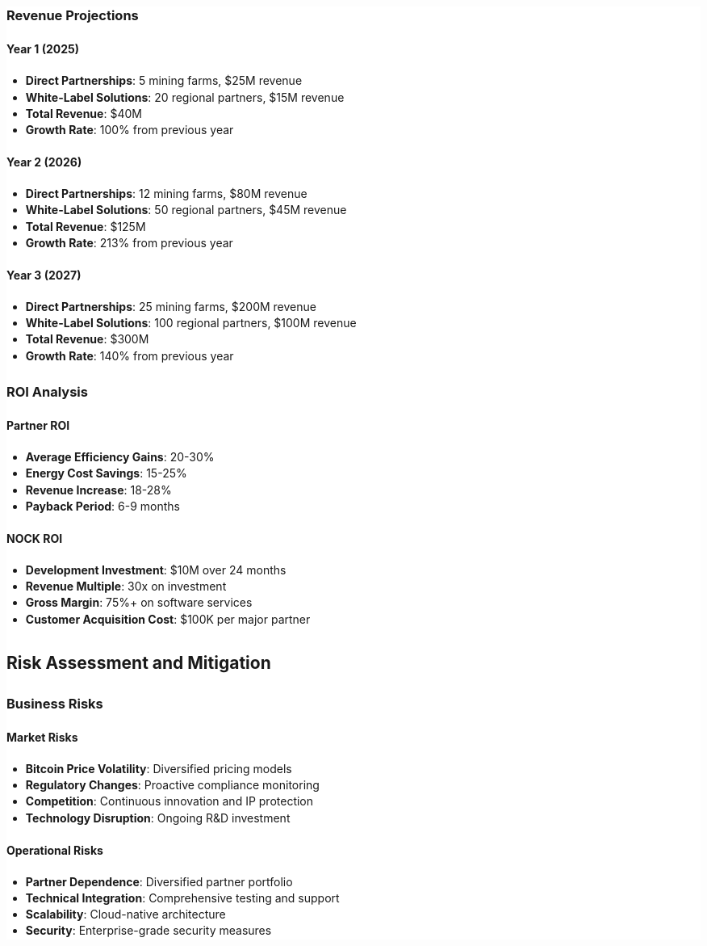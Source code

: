 ### Revenue Projections

#### Year 1 (2025)
- **Direct Partnerships**: 5 mining farms, $25M revenue
- **White-Label Solutions**: 20 regional partners, $15M revenue
- **Total Revenue**: $40M
- **Growth Rate**: 100% from previous year

#### Year 2 (2026)
- **Direct Partnerships**: 12 mining farms, $80M revenue
- **White-Label Solutions**: 50 regional partners, $45M revenue
- **Total Revenue**: $125M
- **Growth Rate**: 213% from previous year

#### Year 3 (2027)
- **Direct Partnerships**: 25 mining farms, $200M revenue
- **White-Label Solutions**: 100 regional partners, $100M revenue
- **Total Revenue**: $300M
- **Growth Rate**: 140% from previous year

### ROI Analysis

#### Partner ROI
- **Average Efficiency Gains**: 20-30%
- **Energy Cost Savings**: 15-25%
- **Revenue Increase**: 18-28%
- **Payback Period**: 6-9 months

#### NOCK ROI
- **Development Investment**: $10M over 24 months
- **Revenue Multiple**: 30x on investment
- **Gross Margin**: 75%+ on software services
- **Customer Acquisition Cost**: $100K per major partner

## Risk Assessment and Mitigation

### Business Risks

#### Market Risks
- **Bitcoin Price Volatility**: Diversified pricing models
- **Regulatory Changes**: Proactive compliance monitoring
- **Competition**: Continuous innovation and IP protection
- **Technology Disruption**: Ongoing R&D investment

#### Operational Risks
- **Partner Dependence**: Diversified partner portfolio
- **Technical Integration**: Comprehensive testing and support
- **Scalability**: Cloud-native architecture
- **Security**: Enterprise-grade security measures
